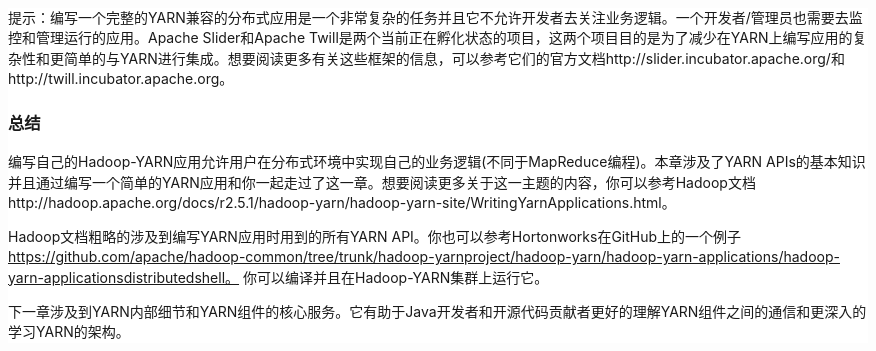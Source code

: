 提示：编写一个完整的YARN兼容的分布式应用是一个非常复杂的任务并且它不允许开发者去关注业务逻辑。一个开发者/管理员也需要去监控和管理运行的应用。Apache Slider和Apache Twill是两个当前正在孵化状态的项目，这两个项目目的是为了减少在YARN上编写应用的复杂性和更简单的与YARN进行集成。想要阅读更多有关这些框架的信息，可以参考它们的官方文档http://slider.incubator.apache.org/和http://twill.incubator.apache.org。  

### 总结
编写自己的Hadoop-YARN应用允许用户在分布式环境中实现自己的业务逻辑(不同于MapReduce编程)。本章涉及了YARN APIs的基本知识并且通过编写一个简单的YARN应用和你一起走过了这一章。想要阅读更多关于这一主题的内容，你可以参考Hadoop文档http://hadoop.apache.org/docs/r2.5.1/hadoop-yarn/hadoop-yarn-site/WritingYarnApplications.html。  

Hadoop文档粗略的涉及到编写YARN应用时用到的所有YARN API。你也可以参考Hortonworks在GitHub上的一个例子 https://github.com/apache/hadoop-common/tree/trunk/hadoop-yarnproject/hadoop-yarn/hadoop-yarn-applications/hadoop-yarn-applicationsdistributedshell。 你可以编译并且在Hadoop-YARN集群上运行它。

下一章涉及到YARN内部细节和YARN组件的核心服务。它有助于Java开发者和开源代码贡献者更好的理解YARN组件之间的通信和更深入的学习YARN的架构。
